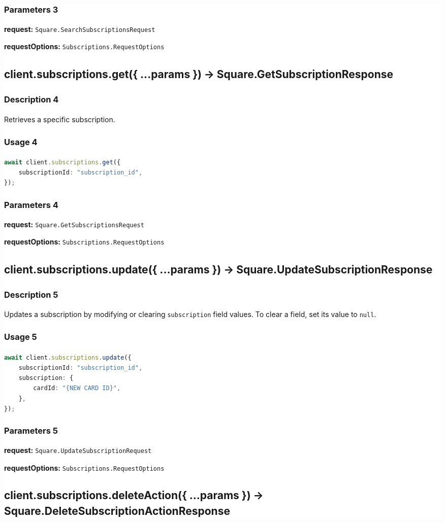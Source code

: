 ### Parameters 3

**request:** `Square.SearchSubscriptionsRequest`

**requestOptions:** `Subscriptions.RequestOptions`

## client.subscriptions.get({ ...params }) -> Square.GetSubscriptionResponse

### Description 4

Retrieves a specific subscription.

### Usage 4

```typescript
await client.subscriptions.get({
    subscriptionId: "subscription_id",
});
```

### Parameters 4

**request:** `Square.GetSubscriptionsRequest`

**requestOptions:** `Subscriptions.RequestOptions`

## client.subscriptions.update({ ...params }) -> Square.UpdateSubscriptionResponse

### Description 5

Updates a subscription by modifying or clearing `subscription` field values.
To clear a field, set its value to `null`.

### Usage 5

```typescript
await client.subscriptions.update({
    subscriptionId: "subscription_id",
    subscription: {
        cardId: "{NEW CARD ID}",
    },
});
```

### Parameters 5

**request:** `Square.UpdateSubscriptionRequest`

**requestOptions:** `Subscriptions.RequestOptions`

## client.subscriptions.deleteAction({ ...params }) -> Square.DeleteSubscriptionActionResponse
